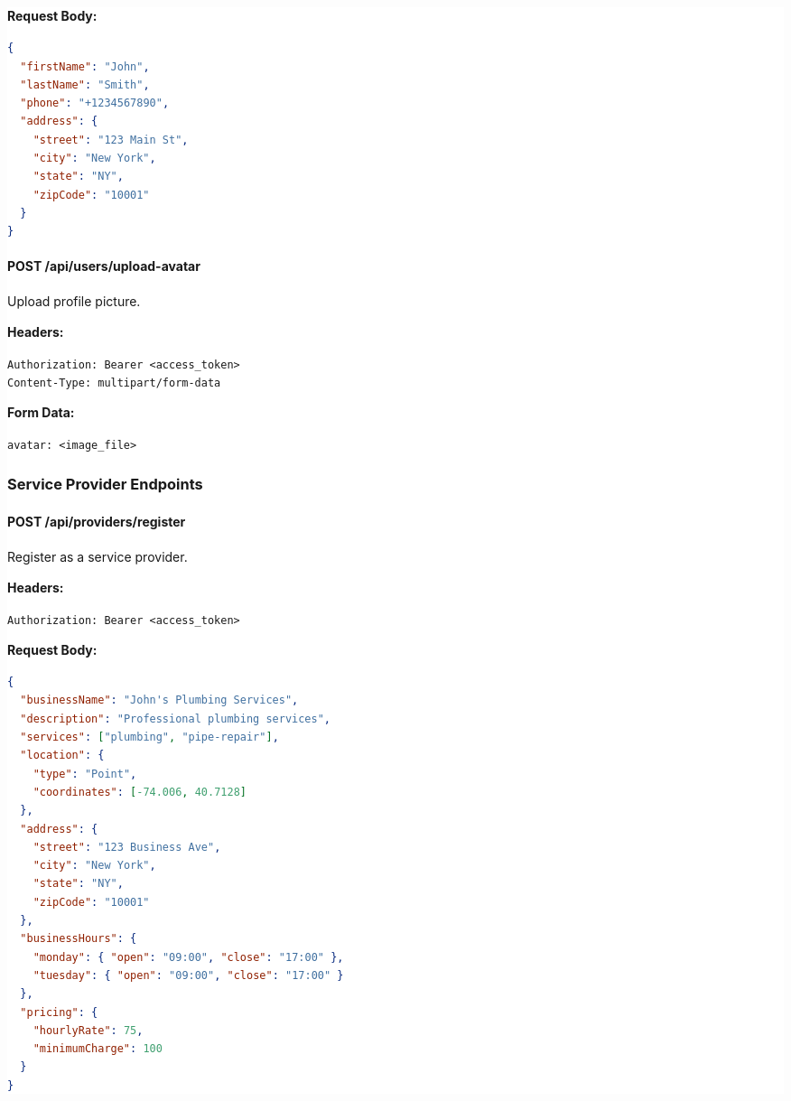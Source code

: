 **Request Body:**
```json
{
  "firstName": "John",
  "lastName": "Smith",
  "phone": "+1234567890",
  "address": {
    "street": "123 Main St",
    "city": "New York",
    "state": "NY",
    "zipCode": "10001"
  }
}
```

#### POST /api/users/upload-avatar
Upload profile picture.

**Headers:**
```
Authorization: Bearer <access_token>
Content-Type: multipart/form-data
```

**Form Data:**
```
avatar: <image_file>
```

### Service Provider Endpoints

#### POST /api/providers/register
Register as a service provider.

**Headers:**
```
Authorization: Bearer <access_token>
```

**Request Body:**
```json
{
  "businessName": "John's Plumbing Services",
  "description": "Professional plumbing services",
  "services": ["plumbing", "pipe-repair"],
  "location": {
    "type": "Point",
    "coordinates": [-74.006, 40.7128]
  },
  "address": {
    "street": "123 Business Ave",
    "city": "New York",
    "state": "NY",
    "zipCode": "10001"
  },
  "businessHours": {
    "monday": { "open": "09:00", "close": "17:00" },
    "tuesday": { "open": "09:00", "close": "17:00" }
  },
  "pricing": {
    "hourlyRate": 75,
    "minimumCharge": 100
  }
}
```
